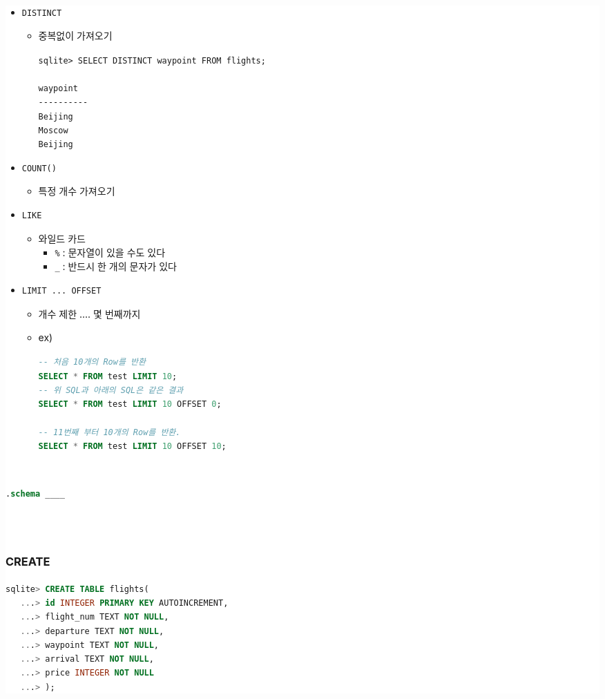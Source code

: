 - `DISTINCT`

  - 중복없이 가져오기

    ```sqlite
    sqlite> SELECT DISTINCT waypoint FROM flights;
    
    waypoint  
    ----------
    Beijing   
    Moscow    
    Beijing  
    ```

- `COUNT()`

  - 특정 개수 가져오기

- `LIKE`

  - 와일드 카드
    - `%` : 문자열이 있을 수도 있다
    - `_` : 반드시 한 개의 문자가 있다

- `LIMIT ... OFFSET`

  - 개수 제한 .... 몇 번째까지

  - ex)
  
    ```sql
    -- 처음 10개의 Row를 반환
    SELECT * FROM test LIMIT 10;
    -- 위 SQL과 아래의 SQL은 같은 결과
    SELECT * FROM test LIMIT 10 OFFSET 0;
     
    -- 11번째 부터 10개의 Row를 반환.
    SELECT * FROM test LIMIT 10 OFFSET 10;
    ```

<br>

```sql
.schema ____
```

<br>

<br>

### CREATE

```sql
sqlite> CREATE TABLE flights(
   ...> id INTEGER PRIMARY KEY AUTOINCREMENT,
   ...> flight_num TEXT NOT NULL,
   ...> departure TEXT NOT NULL,
   ...> waypoint TEXT NOT NULL,
   ...> arrival TEXT NOT NULL,
   ...> price INTEGER NOT NULL
   ...> );
```
